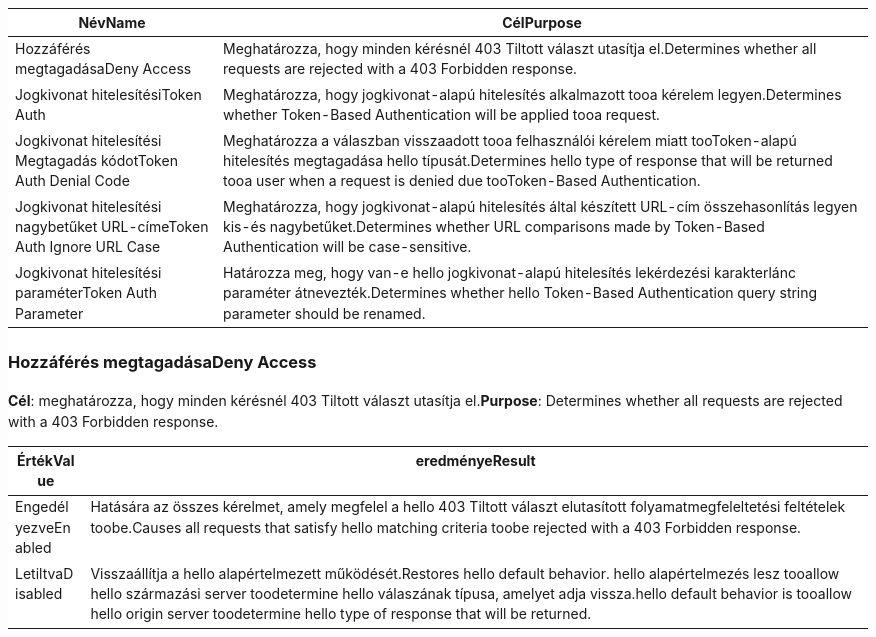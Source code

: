 
<span data-ttu-id="4e7ca-109">Név</span><span class="sxs-lookup"><span data-stu-id="4e7ca-109">Name</span></span> | <span data-ttu-id="4e7ca-110">Cél</span><span class="sxs-lookup"><span data-stu-id="4e7ca-110">Purpose</span></span>
-----|--------
<span data-ttu-id="4e7ca-111">Hozzáférés megtagadása</span><span class="sxs-lookup"><span data-stu-id="4e7ca-111">Deny Access</span></span> | <span data-ttu-id="4e7ca-112">Meghatározza, hogy minden kérésnél 403 Tiltott választ utasítja el.</span><span class="sxs-lookup"><span data-stu-id="4e7ca-112">Determines whether all requests are rejected with a 403 Forbidden response.</span></span>
<span data-ttu-id="4e7ca-113">Jogkivonat hitelesítési</span><span class="sxs-lookup"><span data-stu-id="4e7ca-113">Token Auth</span></span> | <span data-ttu-id="4e7ca-114">Meghatározza, hogy jogkivonat-alapú hitelesítés alkalmazott tooa kérelem legyen.</span><span class="sxs-lookup"><span data-stu-id="4e7ca-114">Determines whether Token-Based Authentication will be applied tooa request.</span></span>
<span data-ttu-id="4e7ca-115">Jogkivonat hitelesítési Megtagadás kódot</span><span class="sxs-lookup"><span data-stu-id="4e7ca-115">Token Auth Denial Code</span></span> | <span data-ttu-id="4e7ca-116">Meghatározza a válaszban visszaadott tooa felhasználói kérelem miatt tooToken-alapú hitelesítés megtagadása hello típusát.</span><span class="sxs-lookup"><span data-stu-id="4e7ca-116">Determines hello type of response that will be returned tooa user when a request is denied due tooToken-Based Authentication.</span></span>
<span data-ttu-id="4e7ca-117">Jogkivonat hitelesítési nagybetűket URL-címe</span><span class="sxs-lookup"><span data-stu-id="4e7ca-117">Token Auth Ignore URL Case</span></span> | <span data-ttu-id="4e7ca-118">Meghatározza, hogy jogkivonat-alapú hitelesítés által készített URL-cím összehasonlítás legyen kis-és nagybetűket.</span><span class="sxs-lookup"><span data-stu-id="4e7ca-118">Determines whether URL comparisons made by Token-Based Authentication will be case-sensitive.</span></span>
<span data-ttu-id="4e7ca-119">Jogkivonat hitelesítési paraméter</span><span class="sxs-lookup"><span data-stu-id="4e7ca-119">Token Auth Parameter</span></span> | <span data-ttu-id="4e7ca-120">Határozza meg, hogy van-e hello jogkivonat-alapú hitelesítés lekérdezési karakterlánc paraméter átnevezték.</span><span class="sxs-lookup"><span data-stu-id="4e7ca-120">Determines whether hello Token-Based Authentication query string parameter should be renamed.</span></span>

### <a name="deny-access"></a><span data-ttu-id="4e7ca-121">Hozzáférés megtagadása</span><span class="sxs-lookup"><span data-stu-id="4e7ca-121">Deny Access</span></span>
<span data-ttu-id="4e7ca-122">**Cél**: meghatározza, hogy minden kérésnél 403 Tiltott választ utasítja el.</span><span class="sxs-lookup"><span data-stu-id="4e7ca-122">**Purpose**: Determines whether all requests are rejected with a 403 Forbidden response.</span></span>

<span data-ttu-id="4e7ca-123">Érték</span><span class="sxs-lookup"><span data-stu-id="4e7ca-123">Value</span></span> | <span data-ttu-id="4e7ca-124">eredménye</span><span class="sxs-lookup"><span data-stu-id="4e7ca-124">Result</span></span>
------|-------
<span data-ttu-id="4e7ca-125">Engedélyezve</span><span class="sxs-lookup"><span data-stu-id="4e7ca-125">Enabled</span></span>| <span data-ttu-id="4e7ca-126">Hatására az összes kérelmet, amely megfelel a hello 403 Tiltott választ elutasított folyamatmegfeleltetési feltételek toobe.</span><span class="sxs-lookup"><span data-stu-id="4e7ca-126">Causes all requests that satisfy hello matching criteria toobe rejected with a 403 Forbidden response.</span></span>
<span data-ttu-id="4e7ca-127">Letiltva</span><span class="sxs-lookup"><span data-stu-id="4e7ca-127">Disabled</span></span>| <span data-ttu-id="4e7ca-128">Visszaállítja a hello alapértelmezett működését.</span><span class="sxs-lookup"><span data-stu-id="4e7ca-128">Restores hello default behavior.</span></span> <span data-ttu-id="4e7ca-129">hello alapértelmezés lesz tooallow hello származási server toodetermine hello válaszának típusa, amelyet adja vissza.</span><span class="sxs-lookup"><span data-stu-id="4e7ca-129">hello default behavior is tooallow hello origin server toodetermine hello type of response that will be returned.</span></span>
